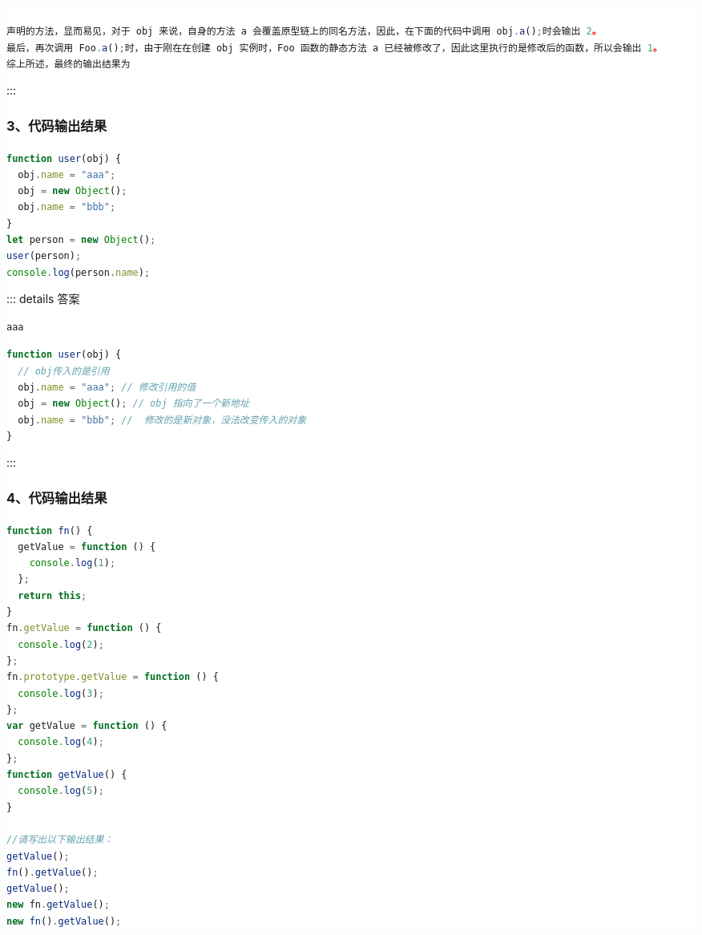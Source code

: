 ```js

声明的方法，显而易见，对于 obj 来说，自身的方法 a 会覆盖原型链上的同名方法，因此，在下面的代码中调用 obj.a();时会输出 2。
最后，再次调用 Foo.a();时，由于刚在在创建 obj 实例时，Foo 函数的静态方法 a 已经被修改了，因此这里执行的是修改后的函数，所以会输出 1。
综上所述，最终的输出结果为
```

:::

### 3、代码输出结果

```js
function user(obj) {
  obj.name = "aaa";
  obj = new Object();
  obj.name = "bbb";
}
let person = new Object();
user(person);
console.log(person.name);
```

::: details 答案

```text
aaa
```

```js
function user(obj) {
  // obj传入的是引用
  obj.name = "aaa"; // 修改引用的值
  obj = new Object(); // obj 指向了一个新地址
  obj.name = "bbb"; //  修改的是新对象，没法改变传入的对象
}
```

:::

### 4、代码输出结果

```js
function fn() {
  getValue = function () {
    console.log(1);
  };
  return this;
}
fn.getValue = function () {
  console.log(2);
};
fn.prototype.getValue = function () {
  console.log(3);
};
var getValue = function () {
  console.log(4);
};
function getValue() {
  console.log(5);
}

//请写出以下输出结果：
getValue();
fn().getValue();
getValue();
new fn.getValue();
new fn().getValue();
```
